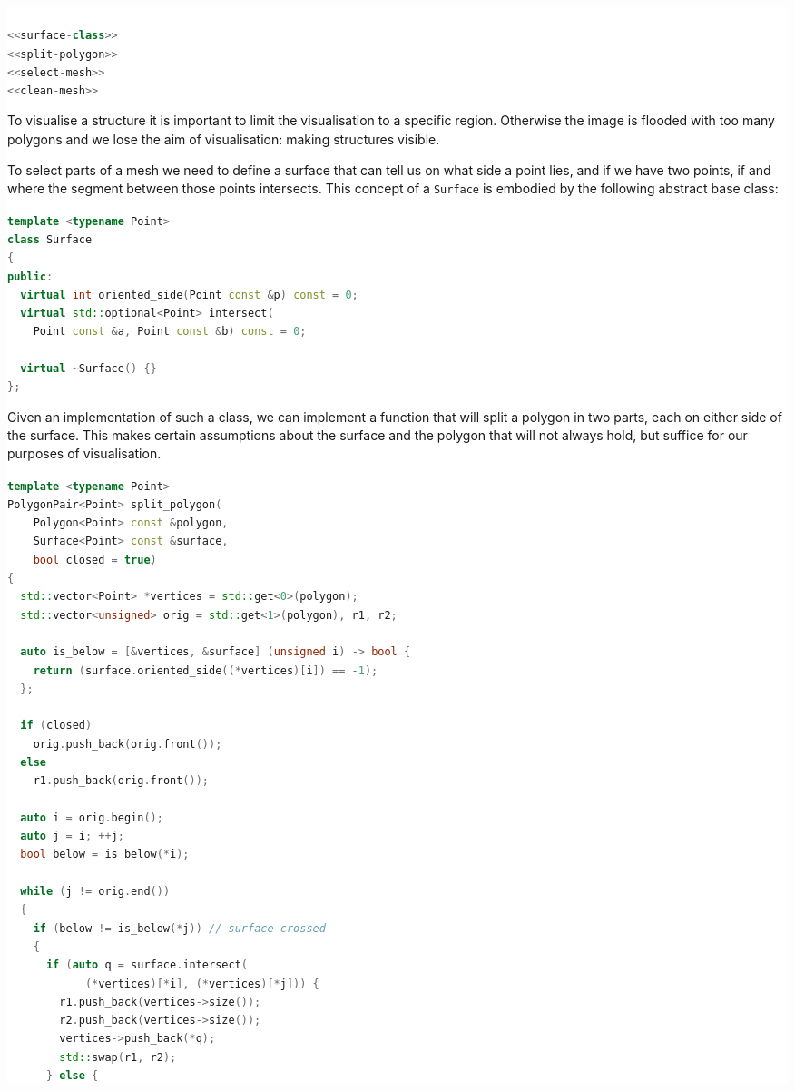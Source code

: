 ``` {.cpp file=src/mesh_manipulation.hh}

<<surface-class>>
<<split-polygon>>
<<select-mesh>>
<<clean-mesh>>
```

To visualise a structure it is important to limit the visualisation to a specific region. Otherwise the image is flooded with too many polygons and we lose the aim of visualisation: making structures visible.

To select parts of a mesh we need to define a surface that can tell us on what side a point lies, and if we have two points, if and where the segment between those points intersects. This concept of a `Surface` is embodied by the following abstract base class:

``` {.cpp #surface-class}
template <typename Point>
class Surface
{
public:
  virtual int oriented_side(Point const &p) const = 0;
  virtual std::optional<Point> intersect(
    Point const &a, Point const &b) const = 0;
  
  virtual ~Surface() {}
};
```

Given an implementation of such a class, we  can implement a function that will split a polygon in two parts, each on either side of the surface. This makes certain assumptions about the surface and the polygon that will not always hold, but suffice for our purposes of visualisation.

``` {.cpp #split-polygon}
template <typename Point>
PolygonPair<Point> split_polygon(
    Polygon<Point> const &polygon,
    Surface<Point> const &surface,
    bool closed = true)
{
  std::vector<Point> *vertices = std::get<0>(polygon);
  std::vector<unsigned> orig = std::get<1>(polygon), r1, r2;

  auto is_below = [&vertices, &surface] (unsigned i) -> bool {
    return (surface.oriented_side((*vertices)[i]) == -1);
  };

  if (closed)
    orig.push_back(orig.front());
  else
    r1.push_back(orig.front());

  auto i = orig.begin();
  auto j = i; ++j;
  bool below = is_below(*i);

  while (j != orig.end())
  {
    if (below != is_below(*j)) // surface crossed
    {
      if (auto q = surface.intersect(
            (*vertices)[*i], (*vertices)[*j])) {
        r1.push_back(vertices->size());
        r2.push_back(vertices->size());
        vertices->push_back(*q);
        std::swap(r1, r2);
      } else {
```